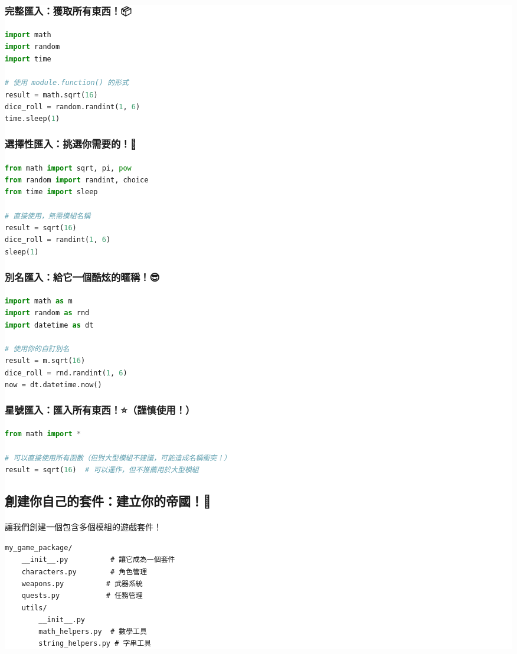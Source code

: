 ### 完整匯入：獲取所有東西！📦
```python
import math
import random
import time

# 使用 module.function() 的形式
result = math.sqrt(16)
dice_roll = random.randint(1, 6)
time.sleep(1)
```

### 選擇性匯入：挑選你需要的！🎯
```python
from math import sqrt, pi, pow
from random import randint, choice
from time import sleep

# 直接使用，無需模組名稱
result = sqrt(16)
dice_roll = randint(1, 6)
sleep(1)
```

### 別名匯入：給它一個酷炫的暱稱！😎
```python
import math as m
import random as rnd
import datetime as dt

# 使用你的自訂別名
result = m.sqrt(16)
dice_roll = rnd.randint(1, 6)
now = dt.datetime.now()
```

### 星號匯入：匯入所有東西！⭐（謹慎使用！）
```python
from math import *

# 可以直接使用所有函數（但對大型模組不建議，可能造成名稱衝突！）
result = sqrt(16)  # 可以運作，但不推薦用於大型模組
```

## 創建你自己的套件：建立你的帝國！🏰

讓我們創建一個包含多個模組的遊戲套件！

```
my_game_package/
    __init__.py          # 讓它成為一個套件
    characters.py        # 角色管理
    weapons.py          # 武器系統
    quests.py           # 任務管理
    utils/
        __init__.py
        math_helpers.py  # 數學工具
        string_helpers.py # 字串工具
```
